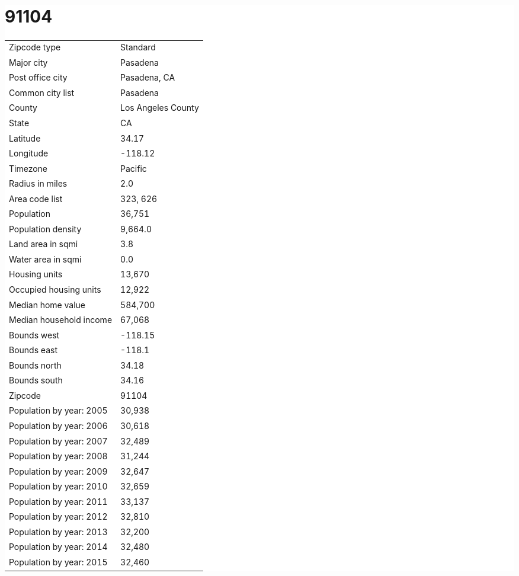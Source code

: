 91104
=====
|||
|--|--|
|Zipcode type|Standard|
|Major city|Pasadena|
|Post office city|Pasadena, CA|
|Common city list|Pasadena|
|County|Los Angeles County|
|State|CA|
|Latitude|34.17|
|Longitude|-118.12|
|Timezone|Pacific|
|Radius in miles|2.0|
|Area code list|323, 626|
|Population|36,751|
|Population density|9,664.0|
|Land area in sqmi|3.8|
|Water area in sqmi|0.0|
|Housing units|13,670|
|Occupied housing units|12,922|
|Median home value|584,700|
|Median household income|67,068|
|Bounds west|-118.15|
|Bounds east|-118.1|
|Bounds north|34.18|
|Bounds south|34.16|
|Zipcode|91104|
|Population by year: 2005|30,938|
|Population by year: 2006|30,618|
|Population by year: 2007|32,489|
|Population by year: 2008|31,244|
|Population by year: 2009|32,647|
|Population by year: 2010|32,659|
|Population by year: 2011|33,137|
|Population by year: 2012|32,810|
|Population by year: 2013|32,200|
|Population by year: 2014|32,480|
|Population by year: 2015|32,460|